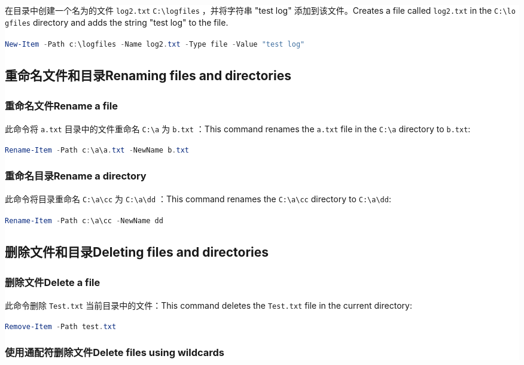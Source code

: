 <span data-ttu-id="cca9f-204">在目录中创建一个名为的文件 `log2.txt` `C:\logfiles` ，并将字符串 "test log" 添加到该文件。</span><span class="sxs-lookup"><span data-stu-id="cca9f-204">Creates a file called `log2.txt` in the `C:\logfiles` directory and adds the string "test log" to the file.</span></span>

```powershell
New-Item -Path c:\logfiles -Name log2.txt -Type file -Value "test log"
```

## <a name="renaming-files-and-directories"></a><span data-ttu-id="cca9f-205">重命名文件和目录</span><span class="sxs-lookup"><span data-stu-id="cca9f-205">Renaming files and directories</span></span>

### <a name="rename-a-file"></a><span data-ttu-id="cca9f-206">重命名文件</span><span class="sxs-lookup"><span data-stu-id="cca9f-206">Rename a file</span></span>

<span data-ttu-id="cca9f-207">此命令将 `a.txt` 目录中的文件重命名 `C:\a` 为 `b.txt` ：</span><span class="sxs-lookup"><span data-stu-id="cca9f-207">This command renames the `a.txt` file in the `C:\a` directory to `b.txt`:</span></span>

```powershell
Rename-Item -Path c:\a\a.txt -NewName b.txt
```

### <a name="rename-a-directory"></a><span data-ttu-id="cca9f-208">重命名目录</span><span class="sxs-lookup"><span data-stu-id="cca9f-208">Rename a directory</span></span>

<span data-ttu-id="cca9f-209">此命令将目录重命名 `C:\a\cc` 为 `C:\a\dd` ：</span><span class="sxs-lookup"><span data-stu-id="cca9f-209">This command renames the `C:\a\cc` directory to `C:\a\dd`:</span></span>

```powershell
Rename-Item -Path c:\a\cc -NewName dd
```

## <a name="deleting-files-and-directories"></a><span data-ttu-id="cca9f-210">删除文件和目录</span><span class="sxs-lookup"><span data-stu-id="cca9f-210">Deleting files and directories</span></span>

### <a name="delete-a-file"></a><span data-ttu-id="cca9f-211">删除文件</span><span class="sxs-lookup"><span data-stu-id="cca9f-211">Delete a file</span></span>

<span data-ttu-id="cca9f-212">此命令删除 `Test.txt` 当前目录中的文件：</span><span class="sxs-lookup"><span data-stu-id="cca9f-212">This command deletes the `Test.txt` file in the current directory:</span></span>

```powershell
Remove-Item -Path test.txt
```

### <a name="delete-files-using-wildcards"></a><span data-ttu-id="cca9f-213">使用通配符删除文件</span><span class="sxs-lookup"><span data-stu-id="cca9f-213">Delete files using wildcards</span></span>
